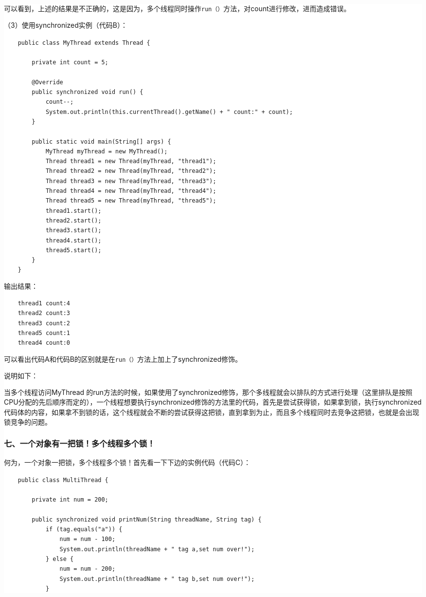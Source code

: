 可以看到，上述的结果是不正确的，这是因为，多个线程同时操作`run（）`方法，对count进行修改，进而造成错误。

（3）使用synchronized实例（代码B）：

```
    public class MyThread extends Thread {

        private int count = 5;

        @Override
        public synchronized void run() {
            count--;
            System.out.println(this.currentThread().getName() + " count:" + count);
        }

        public static void main(String[] args) {
            MyThread myThread = new MyThread();
            Thread thread1 = new Thread(myThread, "thread1");
            Thread thread2 = new Thread(myThread, "thread2");
            Thread thread3 = new Thread(myThread, "thread3");
            Thread thread4 = new Thread(myThread, "thread4");
            Thread thread5 = new Thread(myThread, "thread5");
            thread1.start();
            thread2.start();
            thread3.start();
            thread4.start();
            thread5.start();
        }
    }

```

输出结果：

```
    thread1 count:4
    thread2 count:3
    thread3 count:2
    thread5 count:1
    thread4 count:0

```

可以看出代码A和代码B的区别就是在`run（）`方法上加上了synchronized修饰。

说明如下：

当多个线程访问MyThread 的run方法的时候，如果使用了synchronized修饰，那个多线程就会以排队的方式进行处理（这里排队是按照CPU分配的先后顺序而定的），一个线程想要执行synchronized修饰的方法里的代码，首先是尝试获得锁，如果拿到锁，执行synchronized代码体的内容，如果拿不到锁的话，这个线程就会不断的尝试获得这把锁，直到拿到为止，而且多个线程同时去竞争这把锁，也就是会出现锁竞争的问题。

### 七、一个对象有一把锁！多个线程多个锁！

何为，一个对象一把锁，多个线程多个锁！首先看一下下边的实例代码（代码C）：

```
    public class MultiThread {

        private int num = 200;

        public synchronized void printNum(String threadName, String tag) {
            if (tag.equals("a")) {
                num = num - 100;
                System.out.println(threadName + " tag a,set num over!");
            } else {
                num = num - 200;
                System.out.println(threadName + " tag b,set num over!");
            }
```